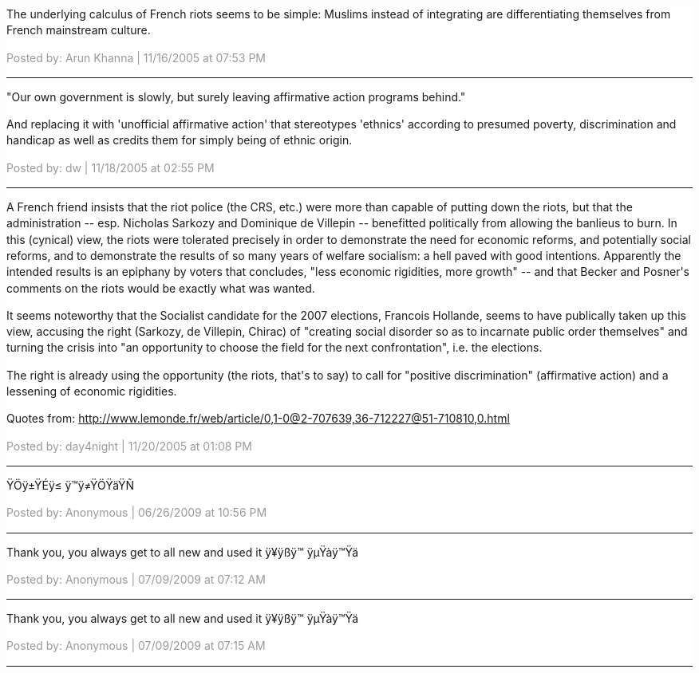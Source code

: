 
The underlying calculus of French riots seems to be simple: Muslims instead of integrating are differentiating themselves from French mainstream culture.

<span style="color:#999">Posted by: Arun Khanna | 11/16/2005 at 07:53 PM</span>

---

"Our own government is slowly, but surely leaving affirmative action programs behind." 

And replacing it with 'unofficial affirmative action' that stereotypes 'ethnics' according to presumed poverty, discrimination and handicap as well as credits them for simply being of ethnic origin.

<span style="color:#999">Posted by: dw | 11/18/2005 at 02:55 PM</span>

---

A French friend insists that the riot police (the CRS, etc.) were more than capable of putting down the riots, but that the administration -- esp. Nicholas Sarkozy and Dominique de Villepin -- benefitted politically from allowing the banlieus to burn. In this (cynical) view, the riots were tolerated precisely in order to demonstrate the need for economic reforms, and potentially social reforms, and to demonstrate the results of so many years of welfare socialism: a hell paved with good intentions.
Apparently the intended results is an epiphany by voters that concludes, "less economic rigidities, more growth" --  and that Becker and Posner's comments on the riots would be exactly what was wanted. 

It seems noteworthy that the Socialist candidate for the 2007 elections, Francois Hollande, seems to have publically taken up this view, accusing the right (Sarkozy, de Villepin, Chirac) of "creating social disorder so as to incarnate public order themselves" and turning the crisis into "an opportunity to choose the field for the next confrontation", i.e. the elections.

The right is already using the opportunity (the riots, that's to say) to call for "positive discrimination" (affirmative action) and a lessening of economic rigidities. 

Quotes from: http://www.lemonde.fr/web/article/0,1-0@2-707639,36-712227@51-710810,0.html

<span style="color:#999">Posted by: day4night | 11/20/2005 at 01:08 PM</span>

---

ŸÖÿ±ŸÉÿ≤ ÿ™ÿ≠ŸÖŸäŸÑ

<span style="color:#999">Posted by: Anonymous | 06/26/2009 at 10:56 PM</span>

---

Thank you, you always get to all new and used it 
ÿ¥ÿßÿ™ ÿµŸàÿ™Ÿä

<span style="color:#999">Posted by: Anonymous | 07/09/2009 at 07:12 AM</span>

---

Thank you, you always get to all new and used it 
ÿ¥ÿßÿ™ ÿµŸàÿ™Ÿä

<span style="color:#999">Posted by: Anonymous | 07/09/2009 at 07:15 AM</span>

---
